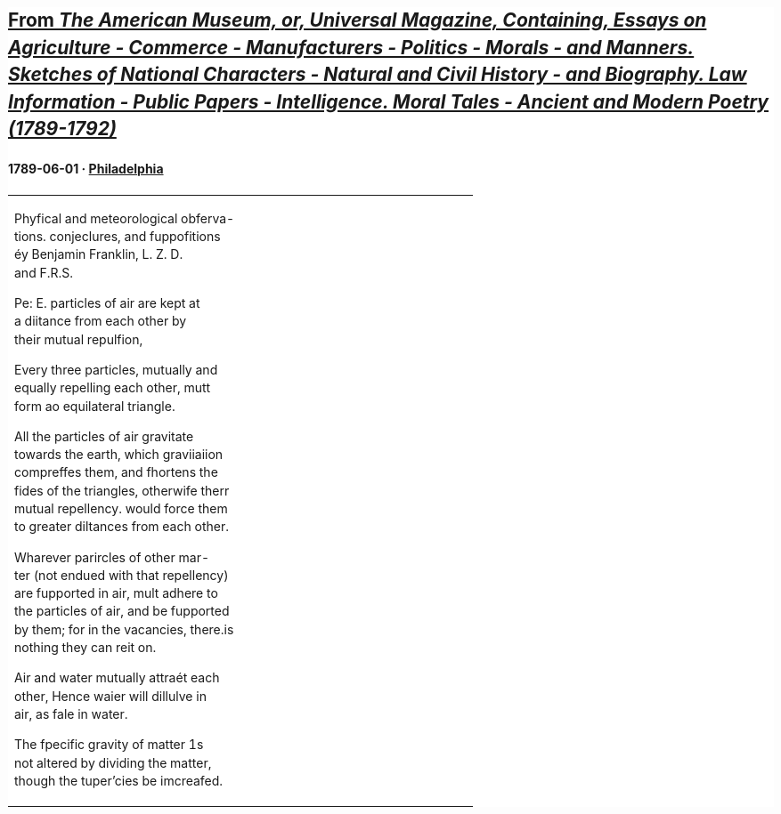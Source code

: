
## [From _The American Museum, or, Universal Magazine, Containing, Essays on Agriculture - Commerce - Manufacturers - Politics - Morals - and Manners. Sketches of National Characters - Natural and Civil History - and Biography. Law Information - Public Papers - Intelligence. Moral Tales - Ancient and Modern Poetry (1789-1792)_](https://archive.org/details/sim_american-museum-or-universal-magazine_1789-06_5_6/page/n42/mode/1up?view=theater)

#### 1789-06-01 &middot; [Philadelphia](http://dbpedia.org/resource/Philadelphia)

<table style="width: 100%;"><tr><td style="width: 50%">

  
  
Phyfical and meteorological obferva-  
tions. conjeclures, and fuppofitions  
éy Benjamin Franklin, L. Z. D.  
and F.R.S.  
  
Pe: E. particles of air are kept at  
a diitance from each other by  
their mutual repulfion,  
  
Every three particles, mutually and  
equally repelling each other, mutt  
form ao equilateral triangle.  
  
All the particles of air gravitate  
towards the earth, which graviiaiion  
compreffes them, and fhortens the  
fides of the triangles, otherwife therr  
mutual repellency. would force them  
to greater diltances from each other.  
  
Wharever parircles of other mar-  
ter (not endued with that repellency)  
are fupported in air, mult adhere to  
the particles of air, and be fupported  
by them; for in the vacancies, there.is  
nothing they can reit on.  
  
Air and water mutually attraét each  
other, Hence waier will dillulve in  
air, as fale in water.  
  
The fpecific gravity of matter 1s  
not altered by dividing the matter,  
though the tuper’cies be imcreafed.  
  
  
  
  
  
  
  